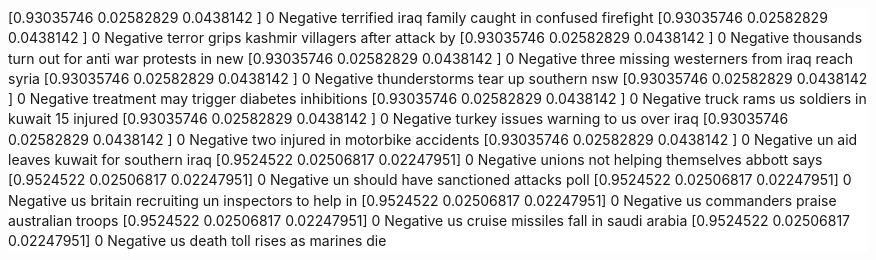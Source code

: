 [0.93035746 0.02582829 0.0438142 ]
0
Negative
terrified iraq family caught in confused firefight
[0.93035746 0.02582829 0.0438142 ]
0
Negative
terror grips kashmir villagers after attack by
[0.93035746 0.02582829 0.0438142 ]
0
Negative
thousands turn out for anti war protests in new
[0.93035746 0.02582829 0.0438142 ]
0
Negative
three missing westerners from iraq reach syria
[0.93035746 0.02582829 0.0438142 ]
0
Negative
thunderstorms tear up southern nsw
[0.93035746 0.02582829 0.0438142 ]
0
Negative
treatment may trigger diabetes inhibitions
[0.93035746 0.02582829 0.0438142 ]
0
Negative
truck rams us soldiers in kuwait 15 injured
[0.93035746 0.02582829 0.0438142 ]
0
Negative
turkey issues warning to us over iraq
[0.93035746 0.02582829 0.0438142 ]
0
Negative
two injured in motorbike accidents
[0.93035746 0.02582829 0.0438142 ]
0
Negative
un aid leaves kuwait for southern iraq
[0.9524522  0.02506817 0.02247951]
0
Negative
unions not helping themselves abbott says
[0.9524522  0.02506817 0.02247951]
0
Negative
un should have sanctioned attacks poll
[0.9524522  0.02506817 0.02247951]
0
Negative
us britain recruiting un inspectors to help in
[0.9524522  0.02506817 0.02247951]
0
Negative
us commanders praise australian troops
[0.9524522  0.02506817 0.02247951]
0
Negative
us cruise missiles fall in saudi arabia
[0.9524522  0.02506817 0.02247951]
0
Negative
us death toll rises as marines die